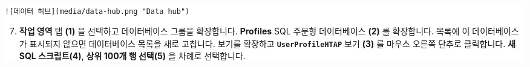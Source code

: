     ![데이터 허브](media/data-hub.png "Data hub")

7. **작업 영역** 탭 **(1)** 을 선택하고 데이터베이스 그룹을 확장합니다. **Profiles** SQL 주문형 데이터베이스 **(2)** 를 확장합니다. 목록에 이 데이터베이스가 표시되지 않으면 데이터베이스 목록을 새로 고칩니다. 보기를 확장하고 **`UserProfileHTAP`** 보기 **(3)** 를 마우스 오른쪽 단추로 클릭합니다. **새 SQL 스크립트(4)**, **상위 100개 행 선택(5)** 을 차례로 선택합니다.
